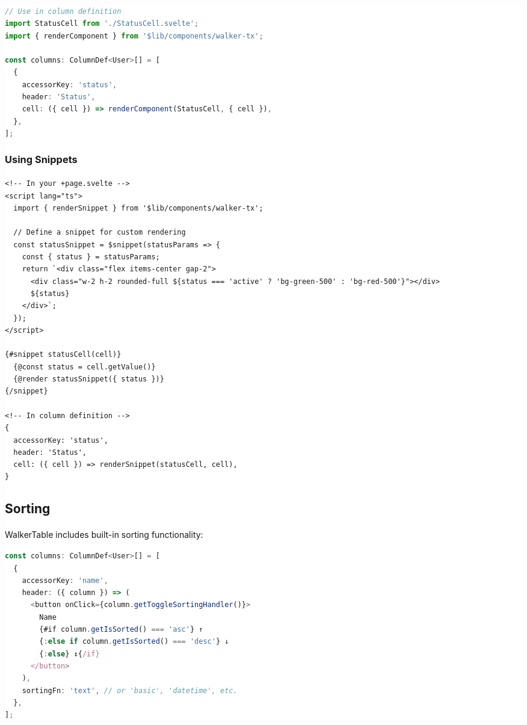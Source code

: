 ```typescript
// Use in column definition
import StatusCell from './StatusCell.svelte';
import { renderComponent } from '$lib/components/walker-tx';

const columns: ColumnDef<User>[] = [
  {
    accessorKey: 'status',
    header: 'Status',
    cell: ({ cell }) => renderComponent(StatusCell, { cell }),
  },
];
```

### Using Snippets

```svelte
<!-- In your +page.svelte -->
<script lang="ts">
  import { renderSnippet } from '$lib/components/walker-tx';

  // Define a snippet for custom rendering
  const statusSnippet = $snippet(statusParams => {
    const { status } = statusParams;
    return `<div class="flex items-center gap-2">
      <div class="w-2 h-2 rounded-full ${status === 'active' ? 'bg-green-500' : 'bg-red-500'}"></div>
      ${status}
    </div>`;
  });
</script>

{#snippet statusCell(cell)}
  {@const status = cell.getValue()}
  {@render statusSnippet({ status })}
{/snippet}

<!-- In column definition -->
{
  accessorKey: 'status',
  header: 'Status',
  cell: ({ cell }) => renderSnippet(statusCell, cell),
}
```

## Sorting

WalkerTable includes built-in sorting functionality:

```typescript
const columns: ColumnDef<User>[] = [
  {
    accessorKey: 'name',
    header: ({ column }) => (
      <button onClick={column.getToggleSortingHandler()}>
        Name
        {#if column.getIsSorted() === 'asc'} ↑
        {:else if column.getIsSorted() === 'desc'} ↓
        {:else} ↕{/if}
      </button>
    ),
    sortingFn: 'text', // or 'basic', 'datetime', etc.
  },
];
```
